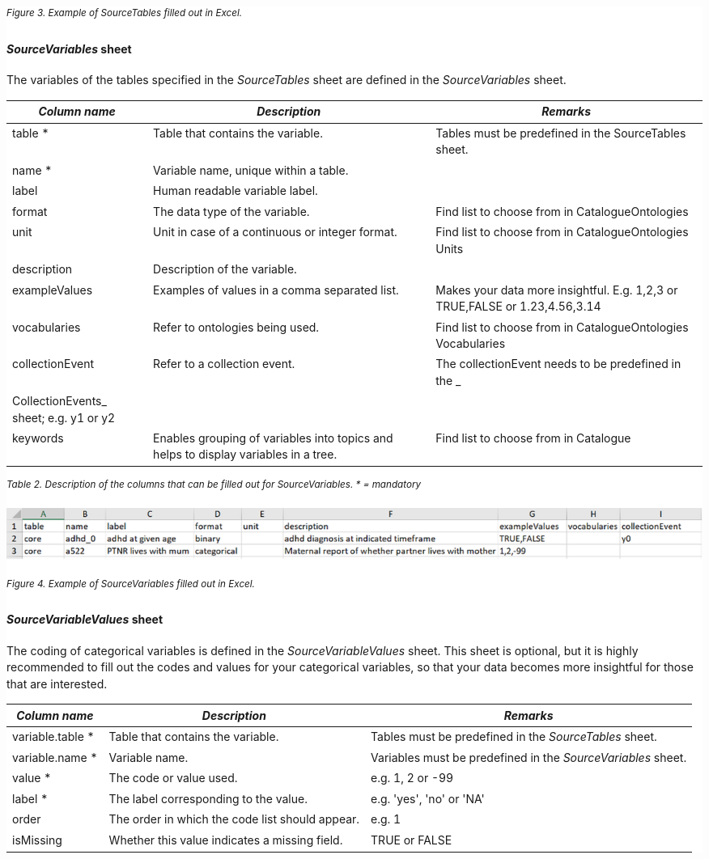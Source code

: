 <sup>*Figure 3. Example of SourceTables filled out in Excel.*</sup>

#### *SourceVariables* sheet

The variables of the tables specified in the *SourceTables* sheet are defined in the *SourceVariables* sheet.

| *Column name* | *Description* | *Remarks* |
| --- | --- | --- |
| table \* | Table that contains the variable. | Tables must be predefined in the SourceTables sheet. |
| name \* | Variable name, unique within a table. | |
| label | Human readable variable label. | |
| format | The data type of the variable. | Find list to choose from in CatalogueOntologies |
| unit | Unit in case of a continuous or integer format. | Find list to choose from in CatalogueOntologies Units |
| description | Description of the variable. | |
| exampleValues | Examples of values in a comma separated list. | Makes your data more insightful. E.g. 1,2,3 or TRUE,FALSE or 1.23,4.56,3.14 |
| vocabularies | Refer to ontologies being used. | Find list to choose from in CatalogueOntologies Vocabularies |
| collectionEvent | Refer to a collection event. | The collectionEvent needs to be predefined in the _
CollectionEvents_ sheet; e.g. y1 or y2 |
| keywords | Enables grouping of variables into topics and helps to display variables in a tree. | Find list to choose from in Catalogue |

<sup>*Table 2. Description of the columns that can be filled out for SourceVariables. \* = mandatory*</sup>

![Cohort source variables](../img/cat_cohort-source-variables-sheet.png)

<sup>*Figure 4. Example of SourceVariables filled out in Excel.*</sup>

#### *SourceVariableValues* sheet

The coding of categorical variables is defined in the *SourceVariableValues* sheet. This sheet is optional, but it is
highly recommended to fill out the codes and values for your categorical variables, so that your data becomes more
insightful for those that are interested.

| *Column name* | *Description* | *Remarks* |
| --- | --- | --- |
| variable.table \* | Table that contains the variable. | Tables must be predefined in the _SourceTables_ sheet. |
| variable.name \* | Variable name. | Variables must be predefined in the _SourceVariables_ sheet. |
| value \* | The code or value used. | e.g. 1, 2 or -99 |
| label \* | The label corresponding to the value. | e.g. 'yes', 'no' or 'NA' |
| order | The order in which the code list should appear. | e.g. 1 |
| isMissing | Whether this value indicates a missing field. | TRUE or FALSE |
